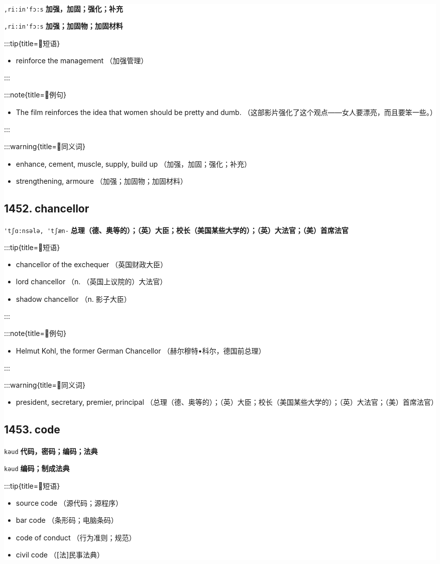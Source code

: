 `,ri:in'fɔ:s`  **加强，加固；强化；补充**

`,ri:in'fɔ:s`  **加强；加固物；加固材料**

:::tip{title=🤩短语}

- reinforce the management （加强管理）

:::

:::note{title=🎤例句}

- The film reinforces the idea that women should be pretty and dumb. （这部影片强化了这个观点——女人要漂亮，而且要笨一些。）

:::

:::warning{title=🤔同义词}

- enhance, cement, muscle, supply, build up （加强，加固；强化；补充）

- strengthening, armoure （加强；加固物；加固材料）


## 1452. chancellor

`'tʃɑ:nsələ, 'tʃæn-`  **总理（德、奥等的）；（英）大臣；校长（美国某些大学的）；（英）大法官；（美）首席法官**

:::tip{title=🤩短语}

- chancellor of the exchequer （英国财政大臣）

- lord chancellor （n. （英国上议院的）大法官）

- shadow chancellor （n. 影子大臣）

:::

:::note{title=🎤例句}

- Helmut Kohl, the former German Chancellor （赫尔穆特•科尔，德国前总理）

:::

:::warning{title=🤔同义词}

- president, secretary, premier, principal （总理（德、奥等的）；（英）大臣；校长（美国某些大学的）；（英）大法官；（美）首席法官）


## 1453. code

`kəud`  **代码，密码；编码；法典**

`kəud`  **编码；制成法典**

:::tip{title=🤩短语}

- source code （源代码；源程序）

- bar code （条形码；电脑条码）

- code of conduct （行为准则；规范）

- civil code （[法]民事法典）
